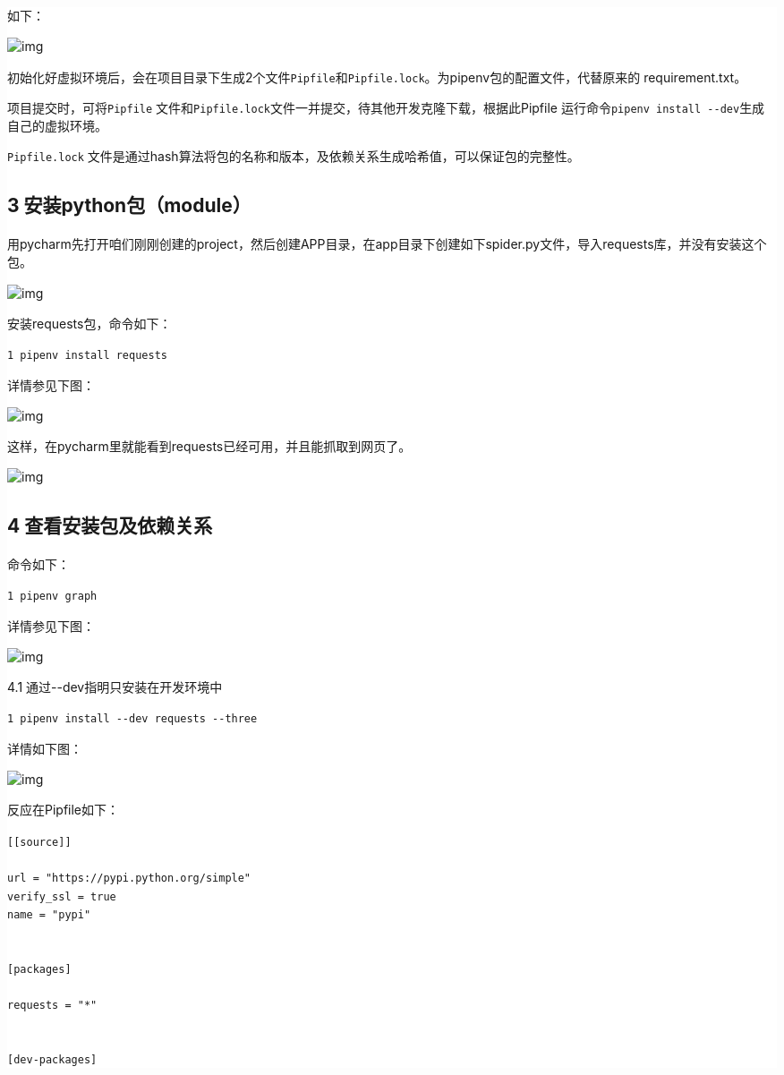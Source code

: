 如下：

![img](https://images2018.cnblogs.com/blog/986023/201803/986023-20180307194947220-1506286222.png)

初始化好虚拟环境后，会在项目目录下生成2个文件`Pipfile`和`Pipfile.lock`。为pipenv包的配置文件，代替原来的 requirement.txt。

项目提交时，可将`Pipfile` 文件和`Pipfile.lock`文件一并提交，待其他开发克隆下载，根据此Pipfile 运行命令`pipenv install --dev`生成自己的虚拟环境。

`Pipfile.lock` 文件是通过hash算法将包的名称和版本，及依赖关系生成哈希值，可以保证包的完整性。



## 3 安装python包（module）

用pycharm先打开咱们刚刚创建的project，然后创建APP目录，在app目录下创建如下spider.py文件，导入requests库，并没有安装这个包。

![img](https://images2018.cnblogs.com/blog/986023/201803/986023-20180307195400840-133682225.png)

安装requests包，命令如下：

```
1 pipenv install requests
```

详情参见下图：

![img](https://images2018.cnblogs.com/blog/986023/201803/986023-20180307195456749-1053646299.png)

这样，在pycharm里就能看到requests已经可用，并且能抓取到网页了。

![img](https://images2018.cnblogs.com/blog/986023/201803/986023-20180307195530532-1590317241.png)



## 4 查看安装包及依赖关系

命令如下：

```
1 pipenv graph
```

详情参见下图：

![img](https://images2018.cnblogs.com/blog/986023/201803/986023-20180307195620080-521697996.png)

4.1 通过--dev指明只安装在开发环境中

```
1 pipenv install --dev requests --three
```

详情如下图：

![img](https://images2018.cnblogs.com/blog/986023/201803/986023-20180307195741595-1234780798.png)

反应在Pipfile如下：

```
[[source]]

url = "https://pypi.python.org/simple"
verify_ssl = true
name = "pypi"


[packages]

requests = "*"


[dev-packages]
```